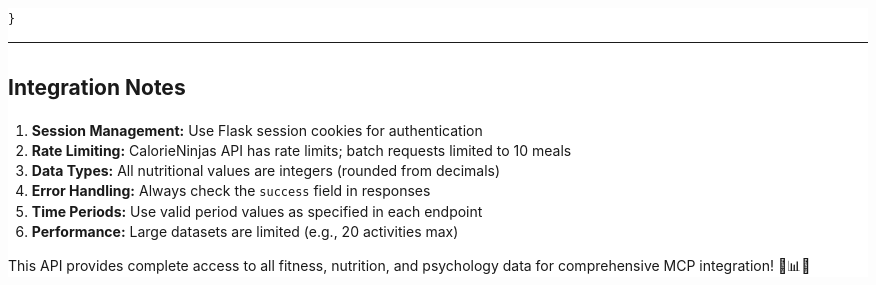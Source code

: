 ```javascript
}
```

---

## Integration Notes

1. **Session Management:** Use Flask session cookies for authentication
2. **Rate Limiting:** CalorieNinjas API has rate limits; batch requests limited to 10 meals
3. **Data Types:** All nutritional values are integers (rounded from decimals)
4. **Error Handling:** Always check the `success` field in responses
5. **Time Periods:** Use valid period values as specified in each endpoint
6. **Performance:** Large datasets are limited (e.g., 20 activities max)

This API provides complete access to all fitness, nutrition, and psychology data for comprehensive MCP integration! 🚀📊🤖
